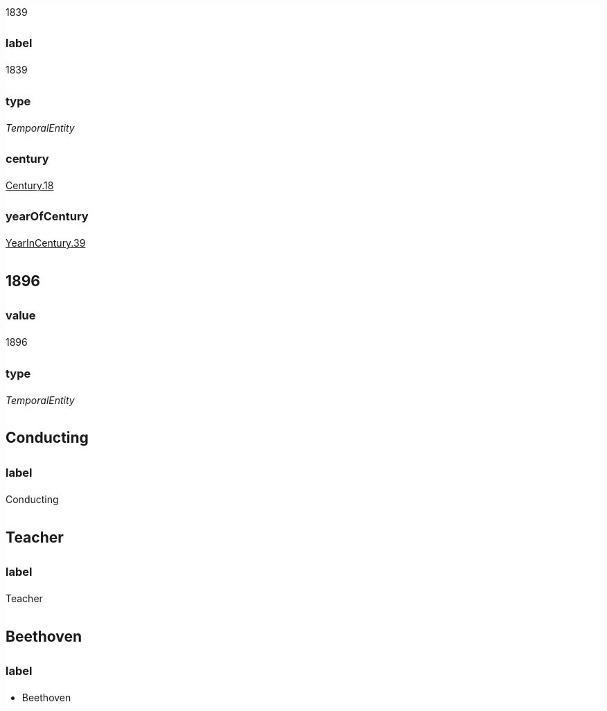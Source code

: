 
1839

### label


1839

### type


*TemporalEntity*

### century


[Century.18](#Century.18)

### yearOfCentury


[YearInCentury.39](#YearInCentury.39)

## 1896

### value


1896

### type


*TemporalEntity*

## Conducting

### label


Conducting

## Teacher

### label


Teacher

## Beethoven

### label

 - Beethoven
